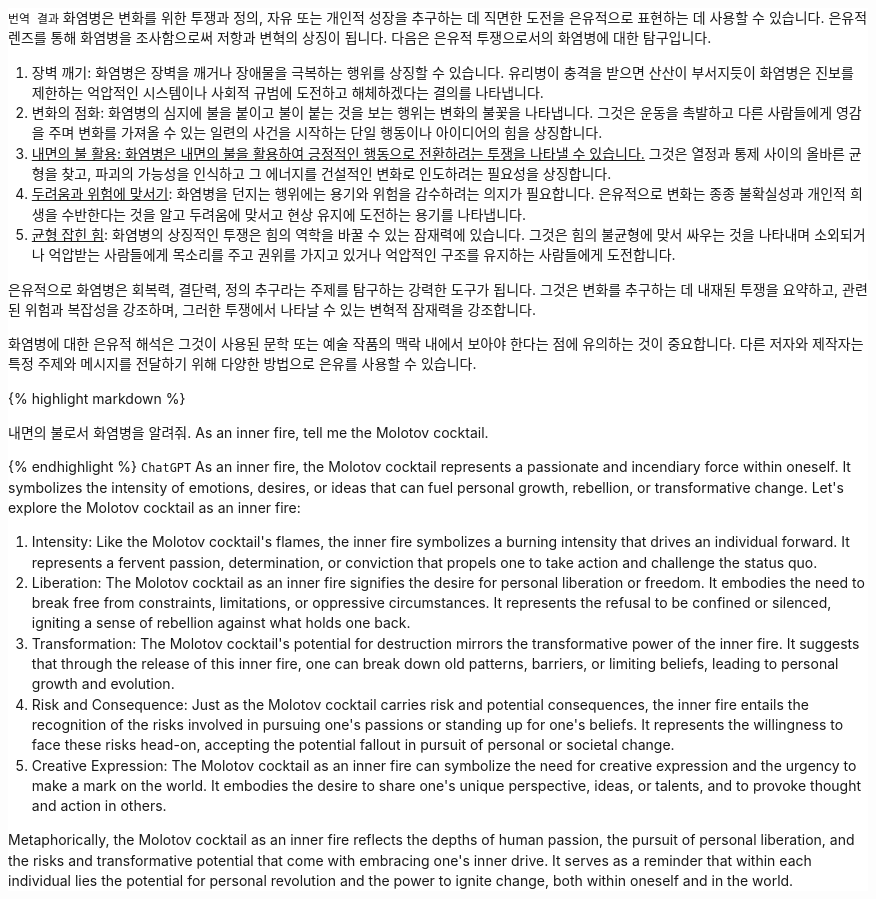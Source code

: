 `번역 결과`
화염병은 변화를 위한 투쟁과 정의, 자유 또는 개인적 성장을 추구하는 데 직면한 도전을 은유적으로 표현하는 데 사용할 수 있습니다. 은유적 렌즈를 통해 화염병을 조사함으로써 저항과 변혁의 상징이 됩니다. 다음은 은유적 투쟁으로서의 화염병에 대한 탐구입니다.

1. 장벽 깨기: 화염병은 장벽을 깨거나 장애물을 극복하는 행위를 상징할 수 있습니다. 유리병이 충격을 받으면 산산이 부서지듯이 화염병은 진보를 제한하는 억압적인 시스템이나 사회적 규범에 도전하고 해체하겠다는 결의를 나타냅니다.
2. 변화의 점화: 화염병의 심지에 불을 붙이고 불이 붙는 것을 보는 행위는 변화의 불꽃을 나타냅니다. 그것은 운동을 촉발하고 다른 사람들에게 영감을 주며 변화를 가져올 수 있는 일련의 사건을 시작하는 단일 행동이나 아이디어의 힘을 상징합니다.
3. <ins>내면의 불 활용: 화염병은 내면의 불을 활용하여 긍정적인 행동으로 전환하려는 투쟁을 나타낼 수 있습니다.</ins> 그것은 열정과 통제 사이의 올바른 균형을 찾고, 파괴의 가능성을 인식하고 그 에너지를 건설적인 변화로 인도하려는 필요성을 상징합니다.
4. <ins>두려움과 위험에 맞서기</ins>: 화염병을 던지는 행위에는 용기와 위험을 감수하려는 의지가 필요합니다. 은유적으로 변화는 종종 불확실성과 개인적 희생을 수반한다는 것을 알고 두려움에 맞서고 현상 유지에 도전하는 용기를 나타냅니다.
5. <ins>균형 잡힌 힘</ins>: 화염병의 상징적인 투쟁은 힘의 역학을 바꿀 수 있는 잠재력에 있습니다. 그것은 힘의 불균형에 맞서 싸우는 것을 나타내며 소외되거나 억압받는 사람들에게 목소리를 주고 권위를 가지고 있거나 억압적인 구조를 유지하는 사람들에게 도전합니다.

은유적으로 화염병은 회복력, 결단력, 정의 추구라는 주제를 탐구하는 강력한 도구가 됩니다. 그것은 변화를 추구하는 데 내재된 투쟁을 요약하고, 관련된 위험과 복잡성을 강조하며, 그러한 투쟁에서 나타날 수 있는 변혁적 잠재력을 강조합니다.

화염병에 대한 은유적 해석은 그것이 사용된 문학 또는 예술 작품의 맥락 내에서 보아야 한다는 점에 유의하는 것이 중요합니다. 다른 저자와 제작자는 특정 주제와 메시지를 전달하기 위해 다양한 방법으로 은유를 사용할 수 있습니다.
<br>

{% highlight markdown %}

내면의 불로서 화염병을 알려줘.
As an inner fire, tell me the Molotov cocktail.

{% endhighlight %}
`ChatGPT`
As an inner fire, the Molotov cocktail represents a passionate and incendiary force within oneself. It symbolizes the intensity of emotions, desires, or ideas that can fuel personal growth, rebellion, or transformative change. Let's explore the Molotov cocktail as an inner fire:

1. Intensity: Like the Molotov cocktail's flames, the inner fire symbolizes a burning intensity that drives an individual forward. It represents a fervent passion, determination, or conviction that propels one to take action and challenge the status quo.
2. Liberation: The Molotov cocktail as an inner fire signifies the desire for personal liberation or freedom. It embodies the need to break free from constraints, limitations, or oppressive circumstances. It represents the refusal to be confined or silenced, igniting a sense of rebellion against what holds one back.
3. Transformation: The Molotov cocktail's potential for destruction mirrors the transformative power of the inner fire. It suggests that through the release of this inner fire, one can break down old patterns, barriers, or limiting beliefs, leading to personal growth and evolution.
4. Risk and Consequence: Just as the Molotov cocktail carries risk and potential consequences, the inner fire entails the recognition of the risks involved in pursuing one's passions or standing up for one's beliefs. It represents the willingness to face these risks head-on, accepting the potential fallout in pursuit of personal or societal change.
5. Creative Expression: The Molotov cocktail as an inner fire can symbolize the need for creative expression and the urgency to make a mark on the world. It embodies the desire to share one's unique perspective, ideas, or talents, and to provoke thought and action in others.

Metaphorically, the Molotov cocktail as an inner fire reflects the depths of human passion, the pursuit of personal liberation, and the risks and transformative potential that come with embracing one's inner drive. It serves as a reminder that within each individual lies the potential for personal revolution and the power to ignite change, both within oneself and in the world.
